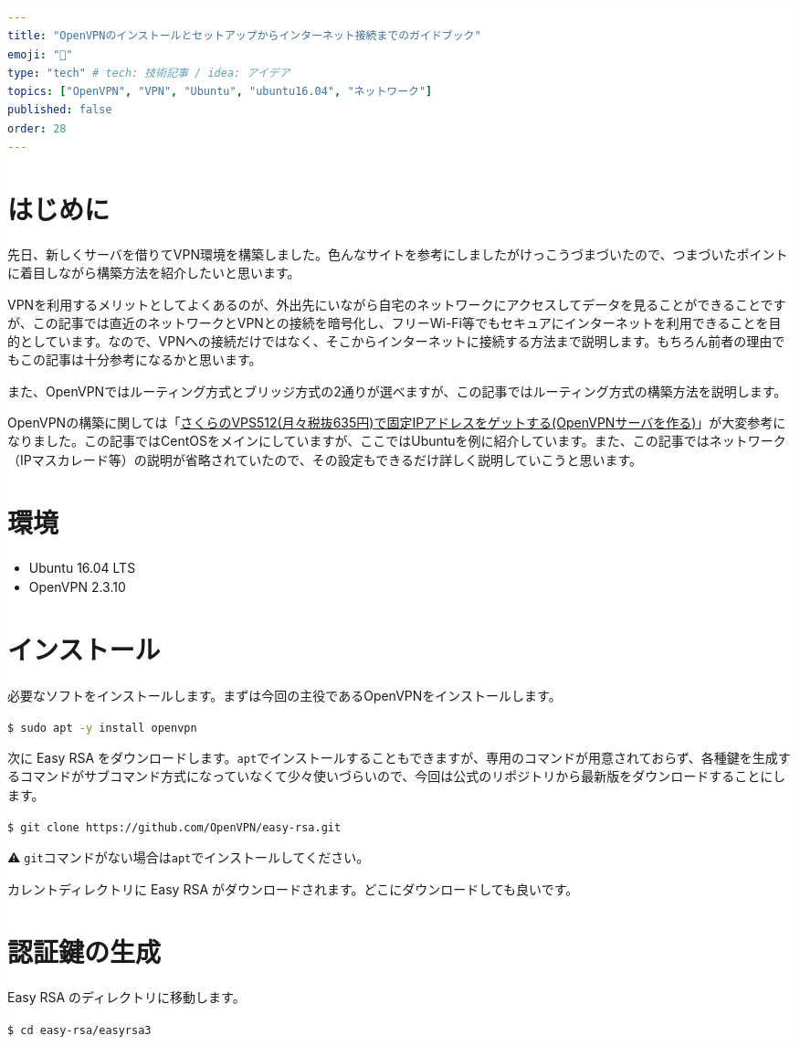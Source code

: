 ```yaml
---
title: "OpenVPNのインストールとセットアップからインターネット接続までのガイドブック"
emoji: "👋"
type: "tech" # tech: 技術記事 / idea: アイデア
topics: ["OpenVPN", "VPN", "Ubuntu", "ubuntu16.04", "ネットワーク"]
published: false
order: 28
---
```


# はじめに
先日、新しくサーバを借りてVPN環境を構築しました。色んなサイトを参考にしましたがけっこうづまづいたので、つまづいたポイントに着目しながら構築方法を紹介したいと思います。

VPNを利用するメリットとしてよくあるのが、外出先にいながら自宅のネットワークにアクセスしてデータを見ることができることですが、この記事では直近のネットワークとVPNとの接続を暗号化し、フリーWi-Fi等でもセキュアにインターネットを利用できることを目的としています。なので、VPNへの接続だけではなく、そこからインターネットに接続する方法まで説明します。もちろん前者の理由でもこの記事は十分参考になるかと思います。

また、OpenVPNではルーティング方式とブリッジ方式の2通りが選べますが、この記事ではルーティング方式の構築方法を説明します。

OpenVPNの構築に関しては「[さくらのVPS512(月々税抜635円)で固定IPアドレスをゲットする(OpenVPNサーバを作る)](http://qiita.com/tool-taro/items/76cef0909c9b119d22b2)」が大変参考になりました。この記事ではCentOSをメインにしていますが、ここではUbuntuを例に紹介しています。また、この記事ではネットワーク（IPマスカレード等）の説明が省略されていたので、その設定もできるだけ詳しく説明していこうと思います。

# 環境
* Ubuntu 16.04 LTS
* OpenVPN 2.3.10

# インストール
必要なソフトをインストールします。まずは今回の主役であるOpenVPNをインストールします。

```bash
$ sudo apt -y install openvpn
```

次に Easy RSA をダウンロードします。`apt`でインストールすることもできますが、専用のコマンドが用意されておらず、各種鍵を生成するコマンドがサブコマンド方式になっていなくて少々使いづらいので、今回は公式のリポジトリから最新版をダウンロードすることにします。

```bash
$ git clone https://github.com/OpenVPN/easy-rsa.git
```

:warning: `git`コマンドがない場合は`apt`でインストールしてください。

カレントディレクトリに Easy RSA がダウンロードされます。どこにダウンロードしても良いです。

# 認証鍵の生成
Easy RSA のディレクトリに移動します。

```bash
$ cd easy-rsa/easyrsa3
```

